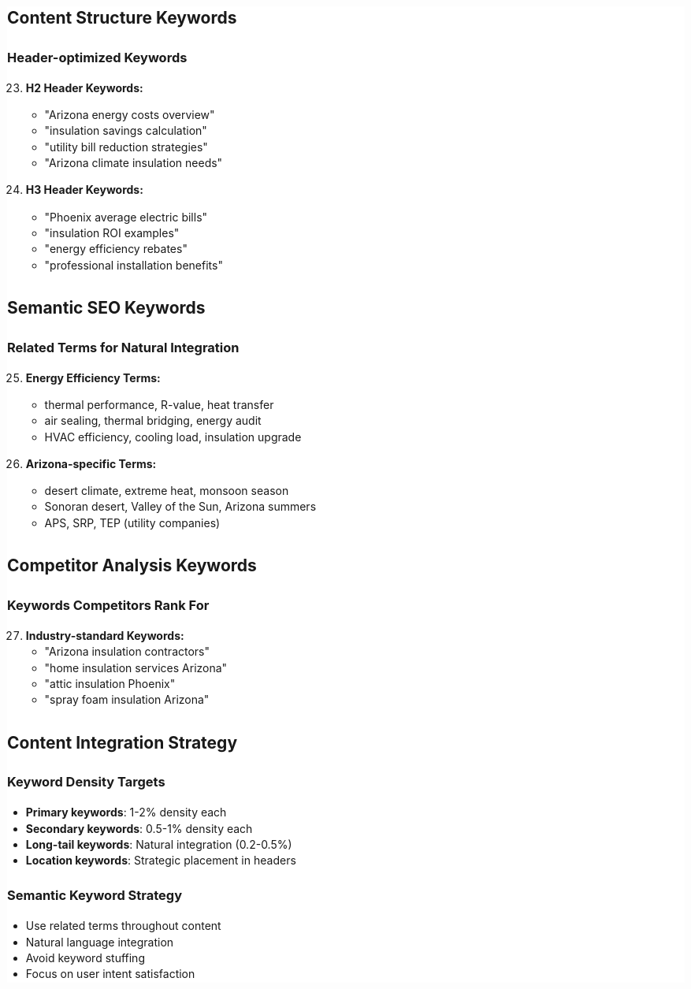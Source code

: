 ## Content Structure Keywords

### Header-optimized Keywords
23. **H2 Header Keywords:**
    - "Arizona energy costs overview"
    - "insulation savings calculation"
    - "utility bill reduction strategies"
    - "Arizona climate insulation needs"

24. **H3 Header Keywords:**
    - "Phoenix average electric bills"
    - "insulation ROI examples"
    - "energy efficiency rebates"
    - "professional installation benefits"

## Semantic SEO Keywords

### Related Terms for Natural Integration
25. **Energy Efficiency Terms:**
    - thermal performance, R-value, heat transfer
    - air sealing, thermal bridging, energy audit
    - HVAC efficiency, cooling load, insulation upgrade

26. **Arizona-specific Terms:**
    - desert climate, extreme heat, monsoon season
    - Sonoran desert, Valley of the Sun, Arizona summers
    - APS, SRP, TEP (utility companies)

## Competitor Analysis Keywords

### Keywords Competitors Rank For
27. **Industry-standard Keywords:**
    - "Arizona insulation contractors"
    - "home insulation services Arizona"
    - "attic insulation Phoenix"
    - "spray foam insulation Arizona"

## Content Integration Strategy

### Keyword Density Targets
- **Primary keywords**: 1-2% density each
- **Secondary keywords**: 0.5-1% density each  
- **Long-tail keywords**: Natural integration (0.2-0.5%)
- **Location keywords**: Strategic placement in headers

### Semantic Keyword Strategy
- Use related terms throughout content
- Natural language integration
- Avoid keyword stuffing
- Focus on user intent satisfaction

